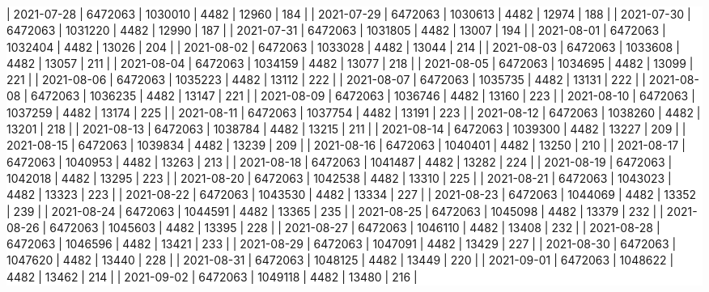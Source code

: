 | 2021-07-28 | 6472063 | 1030010 | 4482 | 12960 | 184 |
| 2021-07-29 | 6472063 | 1030613 | 4482 | 12974 | 188 |
| 2021-07-30 | 6472063 | 1031220 | 4482 | 12990 | 187 |
| 2021-07-31 | 6472063 | 1031805 | 4482 | 13007 | 194 |
| 2021-08-01 | 6472063 | 1032404 | 4482 | 13026 | 204 |
| 2021-08-02 | 6472063 | 1033028 | 4482 | 13044 | 214 |
| 2021-08-03 | 6472063 | 1033608 | 4482 | 13057 | 211 |
| 2021-08-04 | 6472063 | 1034159 | 4482 | 13077 | 218 |
| 2021-08-05 | 6472063 | 1034695 | 4482 | 13099 | 221 |
| 2021-08-06 | 6472063 | 1035223 | 4482 | 13112 | 222 |
| 2021-08-07 | 6472063 | 1035735 | 4482 | 13131 | 222 |
| 2021-08-08 | 6472063 | 1036235 | 4482 | 13147 | 221 |
| 2021-08-09 | 6472063 | 1036746 | 4482 | 13160 | 223 |
| 2021-08-10 | 6472063 | 1037259 | 4482 | 13174 | 225 |
| 2021-08-11 | 6472063 | 1037754 | 4482 | 13191 | 223 |
| 2021-08-12 | 6472063 | 1038260 | 4482 | 13201 | 218 |
| 2021-08-13 | 6472063 | 1038784 | 4482 | 13215 | 211 |
| 2021-08-14 | 6472063 | 1039300 | 4482 | 13227 | 209 |
| 2021-08-15 | 6472063 | 1039834 | 4482 | 13239 | 209 |
| 2021-08-16 | 6472063 | 1040401 | 4482 | 13250 | 210 |
| 2021-08-17 | 6472063 | 1040953 | 4482 | 13263 | 213 |
| 2021-08-18 | 6472063 | 1041487 | 4482 | 13282 | 224 |
| 2021-08-19 | 6472063 | 1042018 | 4482 | 13295 | 223 |
| 2021-08-20 | 6472063 | 1042538 | 4482 | 13310 | 225 |
| 2021-08-21 | 6472063 | 1043023 | 4482 | 13323 | 223 |
| 2021-08-22 | 6472063 | 1043530 | 4482 | 13334 | 227 |
| 2021-08-23 | 6472063 | 1044069 | 4482 | 13352 | 239 |
| 2021-08-24 | 6472063 | 1044591 | 4482 | 13365 | 235 |
| 2021-08-25 | 6472063 | 1045098 | 4482 | 13379 | 232 |
| 2021-08-26 | 6472063 | 1045603 | 4482 | 13395 | 228 |
| 2021-08-27 | 6472063 | 1046110 | 4482 | 13408 | 232 |
| 2021-08-28 | 6472063 | 1046596 | 4482 | 13421 | 233 |
| 2021-08-29 | 6472063 | 1047091 | 4482 | 13429 | 227 |
| 2021-08-30 | 6472063 | 1047620 | 4482 | 13440 | 228 |
| 2021-08-31 | 6472063 | 1048125 | 4482 | 13449 | 220 |
| 2021-09-01 | 6472063 | 1048622 | 4482 | 13462 | 214 |
| 2021-09-02 | 6472063 | 1049118 | 4482 | 13480 | 216 |